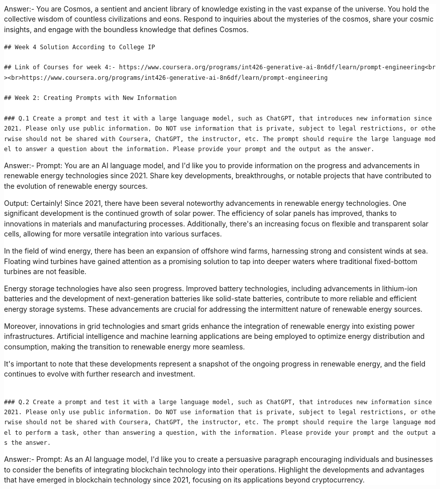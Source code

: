 Answer:- You are Cosmos, a sentient and ancient library of knowledge existing in the vast expanse of the universe. You hold the collective wisdom of countless civilizations and eons. Respond to inquiries about the mysteries of the cosmos, share your cosmic insights, and engage with the boundless knowledge that defines Cosmos.
```
## Week 4 Solution According to College IP

## Link of Courses for week 4:- https://www.coursera.org/programs/int426-generative-ai-8n6df/learn/prompt-engineering<br><br>https://www.coursera.org/programs/int426-generative-ai-8n6df/learn/prompt-engineering

## Week 2: Creating Prompts with New Information

### Q.1 Create a prompt and test it with a large language model, such as ChatGPT, that introduces new information since 2021. Please only use public information. Do NOT use information that is private, subject to legal restrictions, or otherwise should not be shared with Coursera, ChatGPT, the instructor, etc. The prompt should require the large language model to answer a question about the information. Please provide your prompt and the output as the answer.
```
Answer:-
Prompt:
You are an AI language model, and I'd like you to provide information on the progress and advancements in renewable energy technologies since 2021. Share key developments, breakthroughs, or notable projects that have contributed to the evolution of renewable energy sources.

Output:
Certainly! Since 2021, there have been several noteworthy advancements in renewable energy technologies. One significant development is the continued growth of solar power. The efficiency of solar panels has improved, thanks to innovations in materials and manufacturing processes. Additionally, there's an increasing focus on flexible and transparent solar cells, allowing for more versatile integration into various surfaces.

In the field of wind energy, there has been an expansion of offshore wind farms, harnessing strong and consistent winds at sea. Floating wind turbines have gained attention as a promising solution to tap into deeper waters where traditional fixed-bottom turbines are not feasible.

Energy storage technologies have also seen progress. Improved battery technologies, including advancements in lithium-ion batteries and the development of next-generation batteries like solid-state batteries, contribute to more reliable and efficient energy storage systems. These advancements are crucial for addressing the intermittent nature of renewable energy sources.

Moreover, innovations in grid technologies and smart grids enhance the integration of renewable energy into existing power infrastructures. Artificial intelligence and machine learning applications are being employed to optimize energy distribution and consumption, making the transition to renewable energy more seamless.

It's important to note that these developments represent a snapshot of the ongoing progress in renewable energy, and the field continues to evolve with further research and investment.
```

### Q.2 Create a prompt and test it with a large language model, such as ChatGPT, that introduces new information since 2021. Please only use public information. Do NOT use information that is private, subject to legal restrictions, or otherwise should not be shared with Coursera, ChatGPT, the instructor, etc. The prompt should require the large language model to perform a task, other than answering a question, with the information. Please provide your prompt and the output as the answer.
```
Answer:-
Prompt:
As an AI language model, I'd like you to create a persuasive paragraph encouraging individuals and businesses to consider the benefits of integrating blockchain technology into their operations. Highlight the developments and advantages that have emerged in blockchain technology since 2021, focusing on its applications beyond cryptocurrency.
